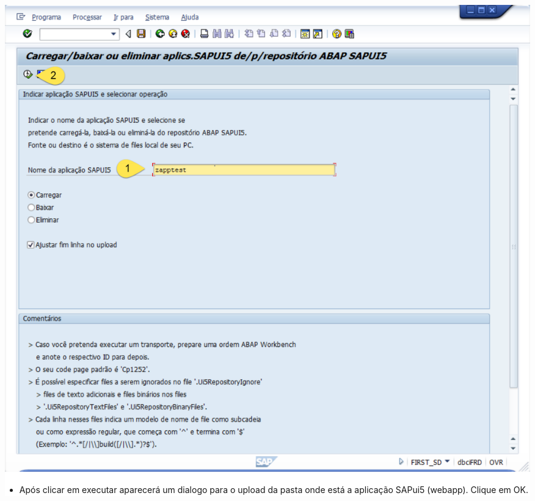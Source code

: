   <img src="images/DeployApp-03.png" width="100%" title="Sistema">
</p>

- Após clicar em executar aparecerá um dialogo para o upload da pasta onde está a aplicação SAPui5 (webapp). Clique em OK.
<p align="center">